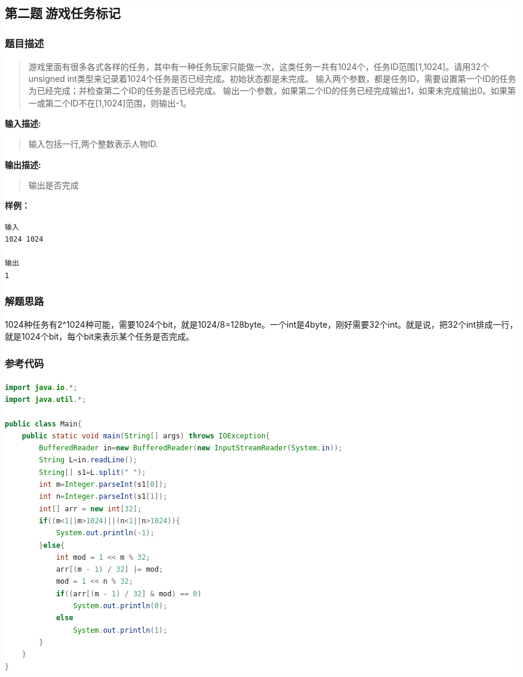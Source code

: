 ## 第二题 游戏任务标记

### 题目描述
>游戏里面有很多各式各样的任务，其中有一种任务玩家只能做一次，这类任务一共有1024个，任务ID范围[1,1024]。请用32个unsigned int类型来记录着1024个任务是否已经完成。初始状态都是未完成。 输入两个参数，都是任务ID，需要设置第一个ID的任务为已经完成；并检查第二个ID的任务是否已经完成。 输出一个参数，如果第二个ID的任务已经完成输出1，如果未完成输出0。如果第一或第二个ID不在[1,1024]范围，则输出-1。 

**输入描述:**
>输入包括一行,两个整数表示人物ID.

**输出描述:**
>输出是否完成

**样例：**
```
输入
1024 1024

输出
1
```

### 解题思路

1024种任务有2^1024种可能，需要1024个bit，就是1024/8=128byte。一个int是4byte，刚好需要32个int。就是说，把32个int排成一行，就是1024个bit，每个bit来表示某个任务是否完成。


### 参考代码
```java
import java.io.*;
import java.util.*;
  
public class Main{
    public static void main(String[] args) throws IOException{
        BufferedReader in=new BufferedReader(new InputStreamReader(System.in));
        String L=in.readLine();
        String[] s1=L.split(" ");
        int m=Integer.parseInt(s1[0]);
        int n=Integer.parseInt(s1[1]);
        int[] arr = new int[32];
        if((m<1||m>1024)||(n<1||n>1024)){
            System.out.println(-1);
        }else{
            int mod = 1 << m % 32;
            arr[(m - 1) / 32] |= mod;
            mod = 1 << n % 32;
            if((arr[(m - 1) / 32] & mod) == 0)
                System.out.println(0);
            else
                System.out.println(1);
        }
    }
}
```

